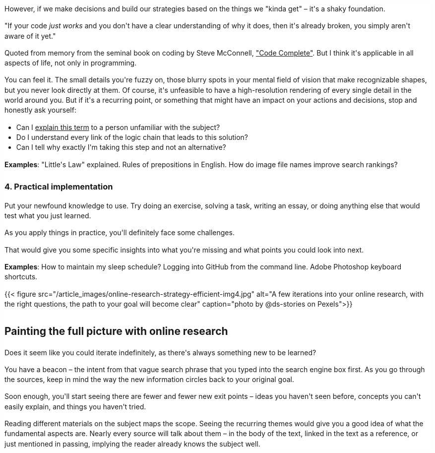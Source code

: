 However, if we make decisions and build our strategies based on the things we "kinda get" – it's a shaky foundation.

"If your code _just works_ and you don't have a clear understanding of why it does, then it's already broken, you simply aren't aware of it yet."

Quoted from memory from the seminal book on coding by Steve McConnell, ["Code Complete"](https://www.oreilly.com/library/view/code-complete-2nd/0735619670/). But I think it's applicable in all aspects of life, not only in programming.

You can feel it. The small details you're fuzzy on, those blurry spots in your mental field of vision that make recognizable shapes, but you never look directly at them. Of course, it's unfeasible to have a high-resolution rendering of every single detail in the world around you. But if it's a recurring point, or something that might have an impact on your actions and decisions, stop and honestly ask yourself:

* Can I [explain this term](/articles/how-pass-certification-exam-test-first-try-tips-techniques) to a person unfamiliar with the subject?
* Do I understand every link of the logic chain that leads to this solution?
* Can I tell why exactly I'm taking this step and not an alternative?

**Examples**: "Little's Law" explained. Rules of prepositions in English. How do image file names improve search rankings?


### 4. Practical implementation

Put your newfound knowledge to use. Try doing an exercise, solving a task, writing an essay, or doing anything else that would test what you just learned.

<p class="paragraph_highlight">As you apply things in practice, you'll definitely face some challenges.</p>

That would give you some specific insights into what you're missing and what points you could look into next.

**Examples**: How to maintain my sleep schedule? Logging into GitHub from the command line. Adobe Photoshop keyboard shortcuts.

{{< figure src="/article_images/online-research-strategy-efficient-img4.jpg" alt="A few iterations into your online research, with the right questions, the path to your goal will become clear" caption="photo by \@ds-stories on Pexels">}}


## Painting the full picture with online research

Does it seem like you could iterate indefinitely, as there's always something new to be learned?

You have a beacon – the intent from that vague search phrase that you typed into the search engine box first. As you go through the sources, keep in mind the way the new information circles back to your original goal.

Soon enough, you'll start seeing there are fewer and fewer new exit points – ideas you haven't seen before, concepts you can't easily explain, and things you haven't tried.

Reading different materials on the subject maps the scope. Seeing the recurring themes would give you a good idea of what the fundamental aspects are. Nearly every source will talk about them – in the body of the text, linked in the text as a reference, or just mentioned in passing, implying the reader already knows the subject well.
